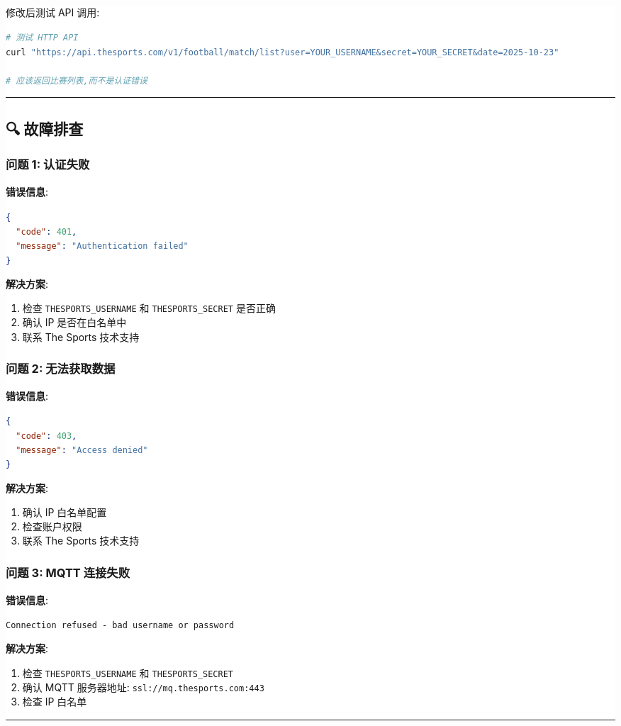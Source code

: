 修改后测试 API 调用:
```bash
# 测试 HTTP API
curl "https://api.thesports.com/v1/football/match/list?user=YOUR_USERNAME&secret=YOUR_SECRET&date=2025-10-23"

# 应该返回比赛列表,而不是认证错误
```

---

## 🔍 故障排查

### 问题 1: 认证失败

**错误信息**:
```json
{
  "code": 401,
  "message": "Authentication failed"
}
```

**解决方案**:
1. 检查 `THESPORTS_USERNAME` 和 `THESPORTS_SECRET` 是否正确
2. 确认 IP 是否在白名单中
3. 联系 The Sports 技术支持

### 问题 2: 无法获取数据

**错误信息**:
```json
{
  "code": 403,
  "message": "Access denied"
}
```

**解决方案**:
1. 确认 IP 白名单配置
2. 检查账户权限
3. 联系 The Sports 技术支持

### 问题 3: MQTT 连接失败

**错误信息**:
```
Connection refused - bad username or password
```

**解决方案**:
1. 检查 `THESPORTS_USERNAME` 和 `THESPORTS_SECRET`
2. 确认 MQTT 服务器地址: `ssl://mq.thesports.com:443`
3. 检查 IP 白名单

---